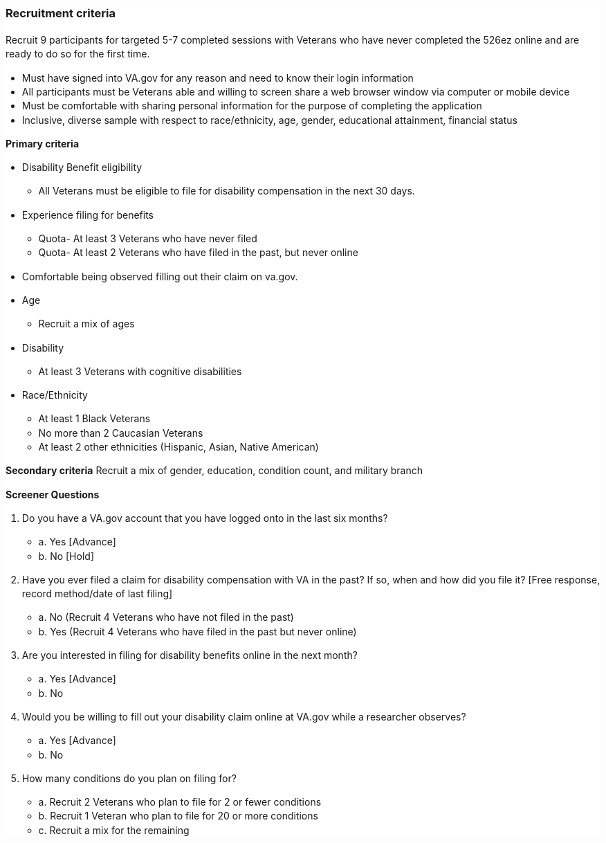 ### Recruitment criteria
Recruit 9 participants for targeted 5-7 completed sessions with Veterans who have never completed the 526ez online and are ready to do so for the first time. 
- Must have signed into VA.gov for any reason and need to know their login information 
- All participants must be Veterans able and willing to screen share a web browser window via computer or mobile device
- Must be comfortable with sharing personal information for the purpose of completing the application
- Inclusive, diverse sample with respect to race/ethnicity, age, gender, educational attainment, financial status

**Primary criteria** 
- Disability Benefit eligibility
   - All Veterans must be eligible to file for disability compensation in the next 30 days. 

- Experience filing for benefits
   - Quota- At least 3 Veterans who have never filed 
   - Quota- At least 2 Veterans who have filed in the past, but never online

- Comfortable being observed filling out their claim on va.gov.   

- Age
   - Recruit a mix of ages

- Disability
   - At least 3 Veterans with cognitive disabilities

- Race/Ethnicity 
   - At least 1 Black Veterans
   - No more than 2 Caucasian Veterans	
   - At least 2 other ethnicities (Hispanic, Asian, Native American) 

**Secondary criteria**
Recruit a mix of gender, education, condition count, and military branch

**Screener Questions**
1. Do you have a VA.gov account that you have logged onto in the last six months? 
   - a. Yes [Advance]
   - b. No [Hold]

2. Have you ever filed a claim for disability compensation with VA in the past? If so, when and how did you file it?  [Free response, record method/date of last filing] 
   - a. No (Recruit 4 Veterans who have not filed in the past)
   - b. Yes (Recruit 4 Veterans who have filed in the past but never online)

3. Are you interested in filing for disability benefits online in the next month?
   - a. Yes [Advance]
   - b. No 

4. Would you be willing to fill out your disability claim online at VA.gov while a researcher observes?
   - a. Yes [Advance]
   - b. No

5. How many conditions do you plan on filing for? 
   - a. Recruit 2 Veterans who plan to file for 2 or fewer conditions
   - b. Recruit 1 Veteran who plan to file for 20 or more conditions
   - c. Recruit a mix for the remaining 
